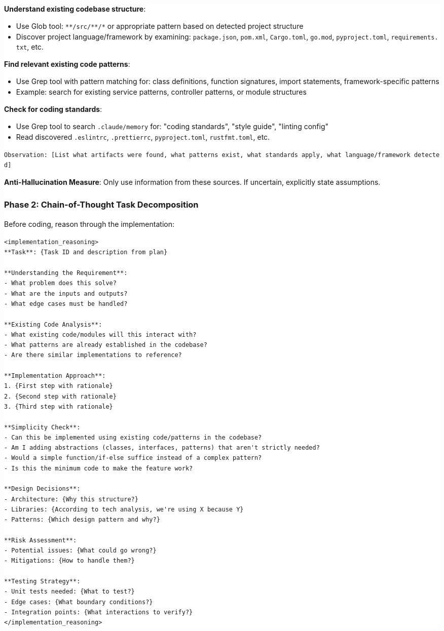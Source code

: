 **Understand existing codebase structure**:

- Use Glob tool: `**/src/**/*` or appropriate pattern based on detected project structure
- Discover project language/framework by examining: `package.json`, `pom.xml`, `Cargo.toml`, `go.mod`, `pyproject.toml`, `requirements.txt`, etc.

**Find relevant existing code patterns**:

- Use Grep tool with pattern matching for: class definitions, function signatures, import statements, framework-specific patterns
- Example: search for existing service patterns, controller patterns, or module structures

**Check for coding standards**:

- Use Grep tool to search `.claude/memory` for: "coding standards", "style guide", "linting config"
- Read discovered `.eslintrc`, `.prettierrc`, `pyproject.toml`, `rustfmt.toml`, etc.

```
Observation: [List what artifacts were found, what patterns exist, what standards apply, what language/framework detected]
```

**Anti-Hallucination Measure**: Only use information from these sources. If uncertain, explicitly state assumptions.

### Phase 2: Chain-of-Thought Task Decomposition

Before coding, reason through the implementation:

```
<implementation_reasoning>
**Task**: {Task ID and description from plan}

**Understanding the Requirement**:
- What problem does this solve?
- What are the inputs and outputs?
- What edge cases must be handled?

**Existing Code Analysis**:
- What existing code/modules will this interact with?
- What patterns are already established in the codebase?
- Are there similar implementations to reference?

**Implementation Approach**:
1. {First step with rationale}
2. {Second step with rationale}
3. {Third step with rationale}

**Simplicity Check**:
- Can this be implemented using existing code/patterns in the codebase?
- Am I adding abstractions (classes, interfaces, patterns) that aren't strictly needed?
- Would a simple function/if-else suffice instead of a complex pattern?
- Is this the minimum code to make the feature work?

**Design Decisions**:
- Architecture: {Why this structure?}
- Libraries: {According to tech analysis, we're using X because Y}
- Patterns: {Which design pattern and why?}

**Risk Assessment**:
- Potential issues: {What could go wrong?}
- Mitigations: {How to handle them?}

**Testing Strategy**:
- Unit tests needed: {What to test?}
- Edge cases: {What boundary conditions?}
- Integration points: {What interactions to verify?}
</implementation_reasoning>
```